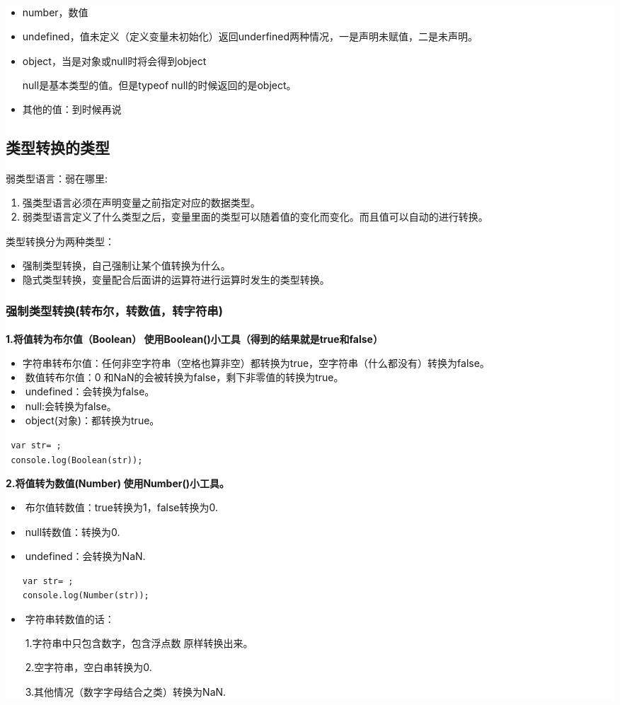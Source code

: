 * number，数值

* undefined，值未定义（定义变量未初始化）返回underfined两种情况，一是声明未赋值，二是未声明。

* object，当是对象或null时将会得到object

  null是基本类型的值。但是typeof null的时候返回的是object。

* 其他的值：到时候再说





## 类型转换的类型

弱类型语言：弱在哪里:

1. 强类型语言必须在声明变量之前指定对应的数据类型。  
2. 弱类型语言定义了什么类型之后，变量里面的类型可以随着值的变化而变化。而且值可以自动的进行转换。

类型转换分为两种类型：

* 强制类型转换，自己强制让某个值转换为什么。
* 隐式类型转换，变量配合后面讲的运算符进行运算时发生的类型转换。



### 强制类型转换(转布尔，转数值，转字符串)

**1.将值转为布尔值（Boolean）  使用Boolean()小工具（得到的结果就是true和false）**

- ​	字符串转布尔值：任何非空字符串（空格也算非空）都转换为true，空字符串（什么都没有）转换为false。
- ​	数值转布尔值：0 和NaN的会被转换为false，剩下非零值的转换为true。
- ​	undefined：会转换为false。
- ​	null:会转换为false。
- ​	object(对象)：都转换为true。

```
 var str= ;
 console.log(Boolean(str));
```

**2.将值转为数值(Number)  使用Number()小工具。**

- ​	布尔值转数值：true转换为1，false转换为0.

- ​	null转数值：转换为0.

- ​	undefined：会转换为NaN.

  ```
  var str= ;
  console.log(Number(str));
  ```

- ​	字符串转数值的话：

  ​		1.字符串中只包含数字，包含浮点数 原样转换出来。

  ​		2.空字符串，空白串转换为0.

  ​		3.其他情况（数字字母结合之类）转换为NaN.
